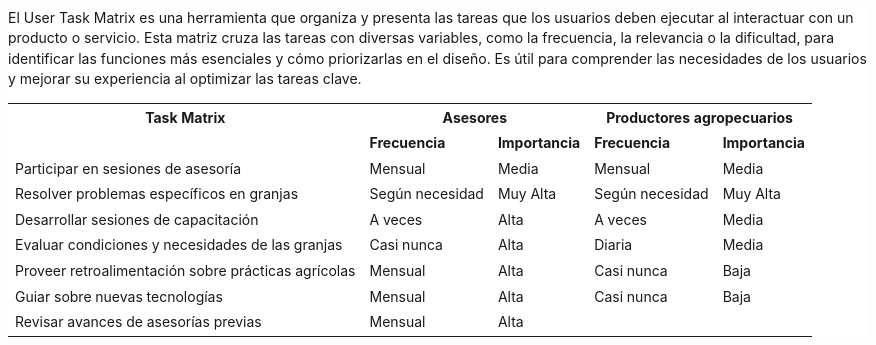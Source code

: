 El User Task Matrix es una herramienta que organiza y presenta las tareas que los usuarios deben ejecutar al interactuar con un producto o servicio. Esta matriz cruza las tareas con diversas variables, como la frecuencia, la relevancia o la dificultad, para identificar las funciones más esenciales y cómo priorizarlas en el diseño. Es útil para comprender las necesidades de los usuarios y mejorar su experiencia al optimizar las tareas clave.

<table>
  <tr>
    <th rowspan="2" valign="top"><b>Task Matrix</b></th>
    <th colspan="2" valign="top"><b>Asesores</b></th>
    <th colspan="2" valign="top"><b>Productores agropecuarios</b></th>
  </tr>
  <tr>
    <td valign="top"><b>Frecuencia</b></td>
    <td valign="top"><b>Importancia</b></td>
    <td valign="top"><b>Frecuencia</b></td>
    <td valign="top"><b>Importancia</b></td>
  </tr>
  <tr>
    <td>Participar en sesiones de asesoría</td>
    <td>Mensual</td>
    <td>Media</td>
    <td>Mensual</td>
    <td>Media</td>
  </tr>
  <tr>
    <td>Resolver problemas específicos en granjas</td>
    <td>Según necesidad</td>
    <td>Muy Alta</td>
    <td>Según necesidad</td>
    <td>Muy Alta</td>
  </tr>
  <tr>
    <td>Desarrollar sesiones de capacitación</td>
    <td>A veces</td>
    <td>Alta</td>
    <td>A veces</td>
    <td>Media</td>
  </tr>
  <tr>
    <td>Evaluar condiciones y necesidades de las granjas</td>
    <td>Casi nunca</td>
    <td>Alta</td>
    <td>Diaria</td>
    <td>Media</td>
  </tr>
  <tr>
    <td>Proveer retroalimentación sobre prácticas agrícolas</td>
    <td>Mensual</td>
    <td>Alta</td>
    <td>Casi nunca</td>
    <td>Baja</td>
  </tr>
  <tr>
    <td>Guiar sobre nuevas tecnologías</td>
    <td>Mensual</td>
    <td>Alta</td>
    <td>Casi nunca</td>
    <td>Baja</td>
  </tr>
  <tr>
    <td>Revisar avances de asesorías previas</td>
    <td>Mensual</td>
    <td>Alta</td>